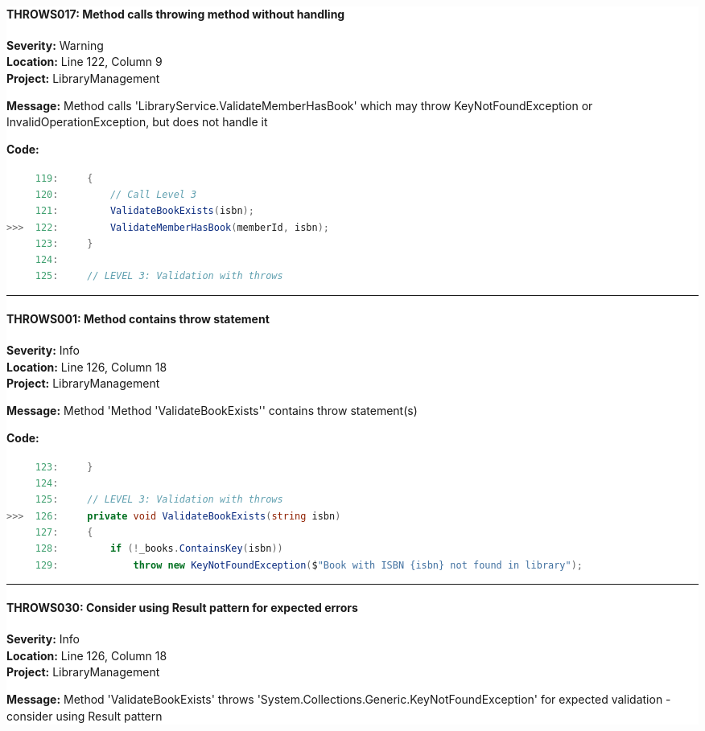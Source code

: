
#### THROWS017: Method calls throwing method without handling

**Severity:** Warning  
**Location:** Line 122, Column 9  
**Project:** LibraryManagement

**Message:** Method calls 'LibraryService.ValidateMemberHasBook' which may throw KeyNotFoundException or InvalidOperationException, but does not handle it

**Code:**

```csharp
     119:     {
     120:         // Call Level 3
     121:         ValidateBookExists(isbn);
>>>  122:         ValidateMemberHasBook(memberId, isbn);
     123:     }
     124: 
     125:     // LEVEL 3: Validation with throws
```

---

#### THROWS001: Method contains throw statement

**Severity:** Info  
**Location:** Line 126, Column 18  
**Project:** LibraryManagement

**Message:** Method 'Method 'ValidateBookExists'' contains throw statement(s)

**Code:**

```csharp
     123:     }
     124: 
     125:     // LEVEL 3: Validation with throws
>>>  126:     private void ValidateBookExists(string isbn)
     127:     {
     128:         if (!_books.ContainsKey(isbn))
     129:             throw new KeyNotFoundException($"Book with ISBN {isbn} not found in library");
```

---

#### THROWS030: Consider using Result<T> pattern for expected errors

**Severity:** Info  
**Location:** Line 126, Column 18  
**Project:** LibraryManagement

**Message:** Method 'ValidateBookExists' throws 'System.Collections.Generic.KeyNotFoundException' for expected validation - consider using Result<T> pattern
